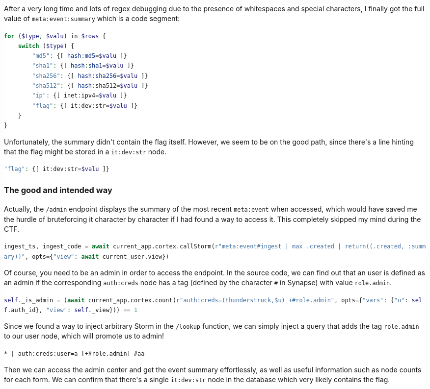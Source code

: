 After a very long time and lots of regex debugging due to the presence of whitespaces and special characters, I finally got the full value of `meta:event:summary` which is a code segment:

```php
for ($type, $valu) in $rows {
    switch ($type) {
        "md5": {[ hash:md5=$valu ]}
        "sha1": {[ hash:sha1=$valu ]}
        "sha256": {[ hash:sha256=$valu ]}
        "sha512": {[ hash:sha512=$valu ]}
        "ip": {[ inet:ipv4=$valu ]}
        "flag": {[ it:dev:str=$valu ]}
    }
}
```

Unfortunately, the summary didn't contain the flag itself. However, we seem to be on the good path, since there's a line hinting that the flag might be stored in a `it:dev:str` node.

```php
"flag": {[ it:dev:str=$valu ]}
```

### The good and intended way

Actually, the `/admin` endpoint displays the summary of the most recent `meta:event` when accessed, which would have saved me the hurdle of bruteforcing it character by character if I had found a way to access it. This completely skipped my mind during the CTF.

```python
ingest_ts, ingest_code = await current_app.cortex.callStorm(r"meta:event#ingest | max .created | return((.created, :summary))", opts={"view": await current_user.view})
```

Of course, you need to be an admin in order to access the endpoint. In the source code, we can find out that an user is defined as an admin if the corresponding `auth:creds` node has a tag (defined by the character `#` in Synapse) with value `role.admin`.

```python
self._is_admin = (await current_app.cortex.count(r"auth:creds=(thunderstruck,$u) +#role.admin", opts={"vars": {"u": self.auth_id}, "view": self._view})) == 1
```

Since we found a way to inject arbitrary Storm in the `/lookup` function, we can simply inject a query that adds the tag `role.admin` to our user node, which will promote us to admin!

```
* | auth:creds:user=a [+#role.admin] #aa
```

Then we can access the admin center and get the event summary effortlessly, as well as useful information such as node counts for each form. We can confirm that there's a single `it:dev:str` node in the database which very likely contains the flag.
